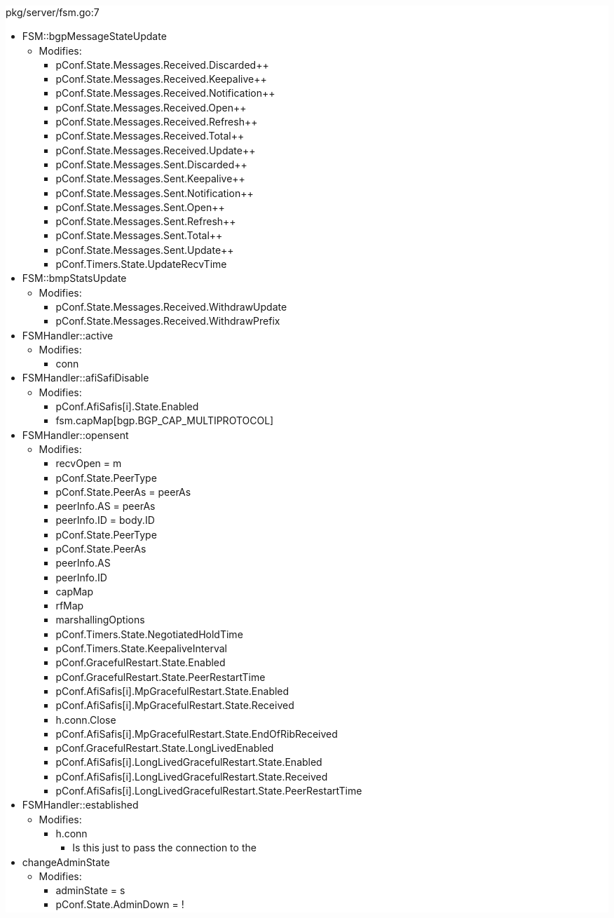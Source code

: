pkg/server/fsm.go:7
  - FSM::bgpMessageStateUpdate
    - Modifies:
      - pConf.State.Messages.Received.Discarded++
      - pConf.State.Messages.Received.Keepalive++
      - pConf.State.Messages.Received.Notification++
      - pConf.State.Messages.Received.Open++
      - pConf.State.Messages.Received.Refresh++
      - pConf.State.Messages.Received.Total++
      - pConf.State.Messages.Received.Update++
      - pConf.State.Messages.Sent.Discarded++
      - pConf.State.Messages.Sent.Keepalive++
      - pConf.State.Messages.Sent.Notification++
      - pConf.State.Messages.Sent.Open++
      - pConf.State.Messages.Sent.Refresh++
      - pConf.State.Messages.Sent.Total++
      - pConf.State.Messages.Sent.Update++
      - pConf.Timers.State.UpdateRecvTime
  - FSM::bmpStatsUpdate
    - Modifies:
      - pConf.State.Messages.Received.WithdrawUpdate
      - pConf.State.Messages.Received.WithdrawPrefix
  - FSMHandler::active
    - Modifies:
      - conn
  - FSMHandler::afiSafiDisable
    - Modifies:
      - pConf.AfiSafis[i].State.Enabled
      - fsm.capMap[bgp.BGP_CAP_MULTIPROTOCOL]
  - FSMHandler::opensent
    - Modifies:
      - recvOpen = m
      - pConf.State.PeerType
      - pConf.State.PeerAs = peerAs
      - peerInfo.AS = peerAs
      - peerInfo.ID = body.ID
      - pConf.State.PeerType
      - pConf.State.PeerAs
      - peerInfo.AS
      - peerInfo.ID
      - capMap
      - rfMap
      - marshallingOptions
      - pConf.Timers.State.NegotiatedHoldTime
      - pConf.Timers.State.KeepaliveInterval
      - pConf.GracefulRestart.State.Enabled
      - pConf.GracefulRestart.State.PeerRestartTime
      - pConf.AfiSafis[i].MpGracefulRestart.State.Enabled
      - pConf.AfiSafis[i].MpGracefulRestart.State.Received
      - h.conn.Close
      - pConf.AfiSafis[i].MpGracefulRestart.State.EndOfRibReceived 
      - pConf.GracefulRestart.State.LongLivedEnabled
      - pConf.AfiSafis[i].LongLivedGracefulRestart.State.Enabled
      - pConf.AfiSafis[i].LongLivedGracefulRestart.State.Received
      - pConf.AfiSafis[i].LongLivedGracefulRestart.State.PeerRestartTime
  - FSMHandler::established
    - Modifies:
      - h.conn
        - Is this just to pass the connection to the 
  - changeAdminState
    - Modifies:
      - adminState = s
      - pConf.State.AdminDown = !
